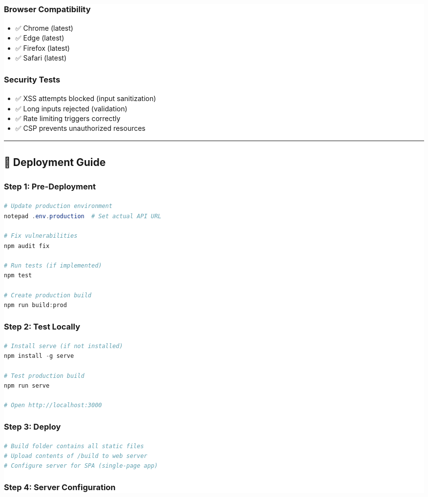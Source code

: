 ### Browser Compatibility
- ✅ Chrome (latest)
- ✅ Edge (latest)
- ✅ Firefox (latest)
- ✅ Safari (latest)

### Security Tests
- ✅ XSS attempts blocked (input sanitization)
- ✅ Long inputs rejected (validation)
- ✅ Rate limiting triggers correctly
- ✅ CSP prevents unauthorized resources

---

## 🚀 Deployment Guide

### Step 1: Pre-Deployment
```powershell
# Update production environment
notepad .env.production  # Set actual API URL

# Fix vulnerabilities
npm audit fix

# Run tests (if implemented)
npm test

# Create production build
npm run build:prod
```

### Step 2: Test Locally
```powershell
# Install serve (if not installed)
npm install -g serve

# Test production build
npm run serve

# Open http://localhost:3000
```

### Step 3: Deploy
```powershell
# Build folder contains all static files
# Upload contents of /build to web server
# Configure server for SPA (single-page app)
```

### Step 4: Server Configuration
